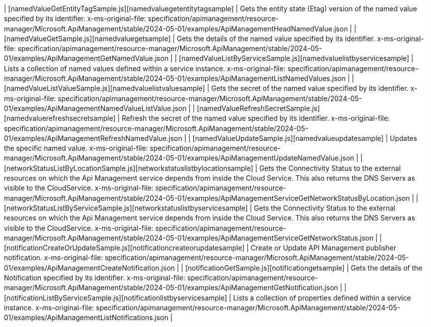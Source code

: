 | [namedValueGetEntityTagSample.js][namedvaluegetentitytagsample]                                                               | Gets the entity state (Etag) version of the named value specified by its identifier. x-ms-original-file: specification/apimanagement/resource-manager/Microsoft.ApiManagement/stable/2024-05-01/examples/ApiManagementHeadNamedValue.json                                                                                                                                                                            |
| [namedValueGetSample.js][namedvaluegetsample]                                                                                 | Gets the details of the named value specified by its identifier. x-ms-original-file: specification/apimanagement/resource-manager/Microsoft.ApiManagement/stable/2024-05-01/examples/ApiManagementGetNamedValue.json                                                                                                                                                                                                 |
| [namedValueListByServiceSample.js][namedvaluelistbyservicesample]                                                             | Lists a collection of named values defined within a service instance. x-ms-original-file: specification/apimanagement/resource-manager/Microsoft.ApiManagement/stable/2024-05-01/examples/ApiManagementListNamedValues.json                                                                                                                                                                                          |
| [namedValueListValueSample.js][namedvaluelistvaluesample]                                                                     | Gets the secret of the named value specified by its identifier. x-ms-original-file: specification/apimanagement/resource-manager/Microsoft.ApiManagement/stable/2024-05-01/examples/ApiManagementNamedValueListValue.json                                                                                                                                                                                            |
| [namedValueRefreshSecretSample.js][namedvaluerefreshsecretsample]                                                             | Refresh the secret of the named value specified by its identifier. x-ms-original-file: specification/apimanagement/resource-manager/Microsoft.ApiManagement/stable/2024-05-01/examples/ApiManagementRefreshNamedValue.json                                                                                                                                                                                           |
| [namedValueUpdateSample.js][namedvalueupdatesample]                                                                           | Updates the specific named value. x-ms-original-file: specification/apimanagement/resource-manager/Microsoft.ApiManagement/stable/2024-05-01/examples/ApiManagementUpdateNamedValue.json                                                                                                                                                                                                                             |
| [networkStatusListByLocationSample.js][networkstatuslistbylocationsample]                                                     | Gets the Connectivity Status to the external resources on which the Api Management service depends from inside the Cloud Service. This also returns the DNS Servers as visible to the CloudService. x-ms-original-file: specification/apimanagement/resource-manager/Microsoft.ApiManagement/stable/2024-05-01/examples/ApiManagementServiceGetNetworkStatusByLocation.json                                          |
| [networkStatusListByServiceSample.js][networkstatuslistbyservicesample]                                                       | Gets the Connectivity Status to the external resources on which the Api Management service depends from inside the Cloud Service. This also returns the DNS Servers as visible to the CloudService. x-ms-original-file: specification/apimanagement/resource-manager/Microsoft.ApiManagement/stable/2024-05-01/examples/ApiManagementServiceGetNetworkStatus.json                                                    |
| [notificationCreateOrUpdateSample.js][notificationcreateorupdatesample]                                                       | Create or Update API Management publisher notification. x-ms-original-file: specification/apimanagement/resource-manager/Microsoft.ApiManagement/stable/2024-05-01/examples/ApiManagementCreateNotification.json                                                                                                                                                                                                     |
| [notificationGetSample.js][notificationgetsample]                                                                             | Gets the details of the Notification specified by its identifier. x-ms-original-file: specification/apimanagement/resource-manager/Microsoft.ApiManagement/stable/2024-05-01/examples/ApiManagementGetNotification.json                                                                                                                                                                                              |
| [notificationListByServiceSample.js][notificationlistbyservicesample]                                                         | Lists a collection of properties defined within a service instance. x-ms-original-file: specification/apimanagement/resource-manager/Microsoft.ApiManagement/stable/2024-05-01/examples/ApiManagementListNotifications.json                                                                                                                                                                                          |
